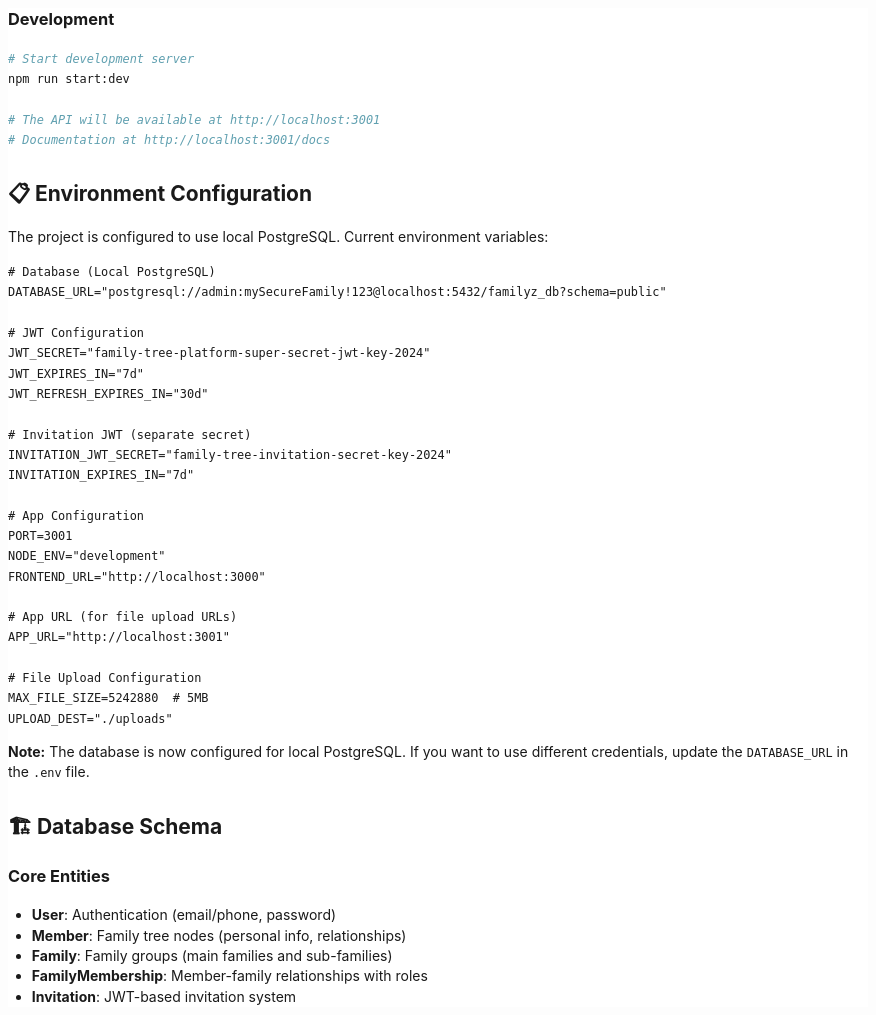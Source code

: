 ### Development

```bash
# Start development server
npm run start:dev

# The API will be available at http://localhost:3001
# Documentation at http://localhost:3001/docs
```

## 📋 Environment Configuration

The project is configured to use local PostgreSQL. Current environment variables:

```env
# Database (Local PostgreSQL)
DATABASE_URL="postgresql://admin:mySecureFamily!123@localhost:5432/familyz_db?schema=public"

# JWT Configuration
JWT_SECRET="family-tree-platform-super-secret-jwt-key-2024"
JWT_EXPIRES_IN="7d"
JWT_REFRESH_EXPIRES_IN="30d"

# Invitation JWT (separate secret)
INVITATION_JWT_SECRET="family-tree-invitation-secret-key-2024"
INVITATION_EXPIRES_IN="7d"

# App Configuration
PORT=3001
NODE_ENV="development"
FRONTEND_URL="http://localhost:3000"

# App URL (for file upload URLs)
APP_URL="http://localhost:3001"

# File Upload Configuration
MAX_FILE_SIZE=5242880  # 5MB
UPLOAD_DEST="./uploads"
```

**Note:** The database is now configured for local PostgreSQL. If you want to use different credentials, update the `DATABASE_URL` in the `.env` file.

## 🏗️ Database Schema

### Core Entities

- **User**: Authentication (email/phone, password)
- **Member**: Family tree nodes (personal info, relationships)
- **Family**: Family groups (main families and sub-families)
- **FamilyMembership**: Member-family relationships with roles
- **Invitation**: JWT-based invitation system
